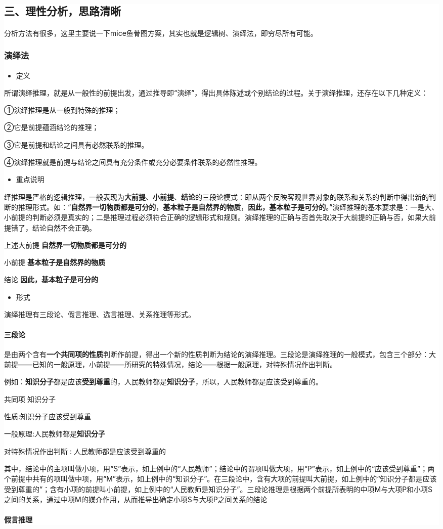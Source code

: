 ## 三、理性分析，思路清晰

分析方法有很多，这里主要说一下mice鱼骨图方案，其实也就是逻辑树、演绎法，即穷尽所有可能。



### 演绎法

+ 定义

所谓演绎推理，就是从一般性的前提出发，通过推导即“演绎”，得出具体陈述或个别结论的过程。关于演绎推理，还存在以下几种定义：

①演绎推理是从一般到特殊的推理；

②它是前提蕴涵结论的推理；

③它是前提和结论之间具有必然联系的推理。

④演绎推理就是前提与结论之间具有充分条件或充分必要条件联系的必然性推理。

+ 重点说明

绎推理是严格的逻辑推理，一般表现为**大前提**、**小前提**、**结论**的三段论模式：即从两个反映客观世界对象的联系和关系的判断中得出新的判断的推理形式。如：“**自然界一切物质都是可分的**，**基本粒子是自然界的物质**，**因此，基本粒子是可分的**。”演绎推理的基本要求是：一是大、小前提的判断必须是真实的；二是推理过程必须符合正确的逻辑形式和规则。演绎推理的正确与否首先取决于大前提的正确与否，如果大前提错了，结论自然不会正确。


上述大前提 **自然界一切物质都是可分的**

小前提 **基本粒子是自然界的物质**

结论 **因此，基本粒子是可分的**


+ 形式

演绎推理有三段论、假言推理、选言推理、关系推理等形式。


#### 三段论



是由两个含有**一个共同项的性质**判断作前提，得出一个新的性质判断为结论的演绎推理。三段论是演绎推理的一般模式，包含三个部分：大前提——已知的一般原理，小前提——所研究的特殊情况，结论——根据一般原理，对特殊情况作出判断。


例如：**知识分子**都是应该**受到尊重**的，人民教师都是**知识分子**，所以，人民教师都是应该受到尊重的。

共同项 知识分子

性质:知识分子应该受到尊重

一般原理:人民教师都是**知识分子**

对特殊情况作出判断 : 人民教师都是应该受到尊重的




其中，结论中的主项叫做小项，用“S”表示，如上例中的“人民教师”；结论中的谓项叫做大项，用“P”表示，如上例中的“应该受到尊重”；两个前提中共有的项叫做中项，用“M”表示，如上例中的“知识分子”。在三段论中，含有大项的前提叫大前提，如上例中的“知识分子都是应该受到尊重的”；含有小项的前提叫小前提，如上例中的“人民教师是知识分子”。三段论推理是根据两个前提所表明的中项M与大项P和小项S之间的关系，通过中项M的媒介作用，从而推导出确定小项S与大项P之间关系的结论

#### 假言推理
